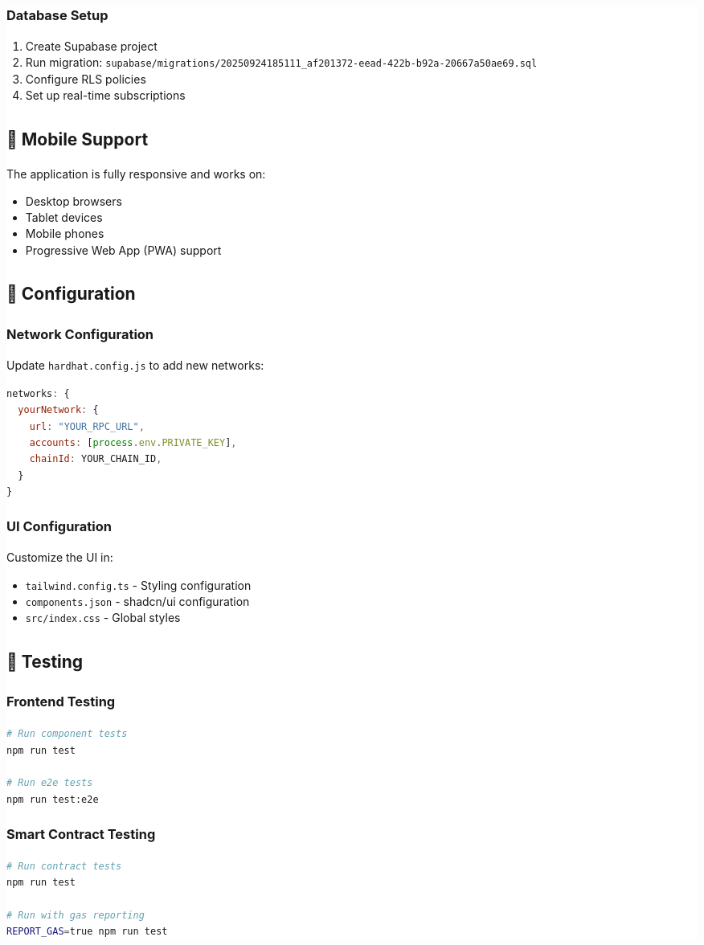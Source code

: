 ### Database Setup
1. Create Supabase project
2. Run migration: `supabase/migrations/20250924185111_af201372-eead-422b-b92a-20667a50ae69.sql`
3. Configure RLS policies
4. Set up real-time subscriptions

## 📱 Mobile Support

The application is fully responsive and works on:
- Desktop browsers
- Tablet devices
- Mobile phones
- Progressive Web App (PWA) support

## 🔧 Configuration

### Network Configuration
Update `hardhat.config.js` to add new networks:

```javascript
networks: {
  yourNetwork: {
    url: "YOUR_RPC_URL",
    accounts: [process.env.PRIVATE_KEY],
    chainId: YOUR_CHAIN_ID,
  }
}
```

### UI Configuration
Customize the UI in:
- `tailwind.config.ts` - Styling configuration
- `components.json` - shadcn/ui configuration
- `src/index.css` - Global styles

## 🧪 Testing

### Frontend Testing
```bash
# Run component tests
npm run test

# Run e2e tests
npm run test:e2e
```

### Smart Contract Testing
```bash
# Run contract tests
npm run test

# Run with gas reporting
REPORT_GAS=true npm run test
```
